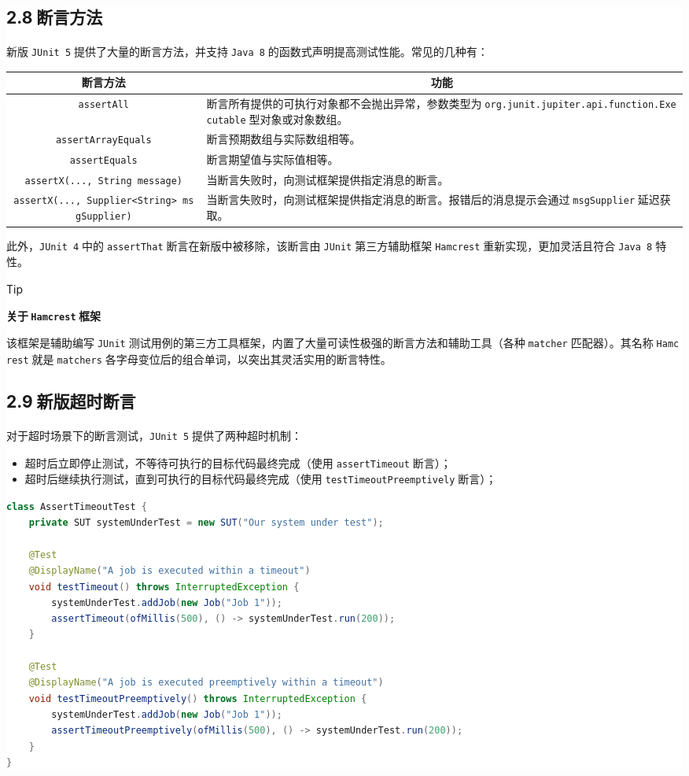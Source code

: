 

## 2.8 断言方法

新版 `JUnit 5` 提供了大量的断言方法，并支持 `Java 8` 的函数式声明提高测试性能。常见的几种有：

|                   断言方法                   | 功能                                                         |
| :------------------------------------------: | ------------------------------------------------------------ |
|                 `assertAll`                  | 断言所有提供的可执行对象都不会抛出异常，参数类型为 `org.junit.jupiter.api.function.Executable` 型对象或对象数组。 |
|             `assertArrayEquals`              | 断言预期数组与实际数组相等。                                 |
|                `assertEquals`                | 断言期望值与实际值相等。                                     |
|        `assertX(..., String message)`        | 当断言失败时，向测试框架提供指定消息的断言。                 |
| `assertX(..., Supplier<String> msgSupplier)` | 当断言失败时，向测试框架提供指定消息的断言。报错后的消息提示会通过 `msgSupplier` 延迟获取。 |

此外，`JUnit 4` 中的 `assertThat` 断言在新版中被移除，该断言由 `JUnit` 第三方辅助框架 `Hamcrest` 重新实现，更加灵活且符合 `Java 8` 特性。

> [!tip]
>
> **关于 `Hamcrest` 框架**
>
> 该框架是辅助编写 `JUnit` 测试用例的第三方工具框架，内置了大量可读性极强的断言方法和辅助工具（各种 `matcher` 匹配器）。其名称 `Hamcrest` 就是 `matchers` 各字母变位后的组合单词，以突出其灵活实用的断言特性。



## 2.9 新版超时断言

对于超时场景下的断言测试，`JUnit 5` 提供了两种超时机制：

- 超时后立即停止测试，不等待可执行的目标代码最终完成（使用 `assertTimeout` 断言）；
- 超时后继续执行测试，直到可执行的目标代码最终完成（使用 `testTimeoutPreemptively` 断言）；

```java
class AssertTimeoutTest {
    private SUT systemUnderTest = new SUT("Our system under test");

    @Test
    @DisplayName("A job is executed within a timeout")
    void testTimeout() throws InterruptedException {
        systemUnderTest.addJob(new Job("Job 1"));
        assertTimeout(ofMillis(500), () -> systemUnderTest.run(200));
    }

    @Test
    @DisplayName("A job is executed preemptively within a timeout")
    void testTimeoutPreemptively() throws InterruptedException {
        systemUnderTest.addJob(new Job("Job 1"));
        assertTimeoutPreemptively(ofMillis(500), () -> systemUnderTest.run(200));
    }
}
```


[^1]: `JUnit 5` 团队认为，测试代码是实现细节的一部分，通常不需要被外部代码所调用。将测试类的可见性降至包私有，更符合封装的原则，使得代码更加简洁。